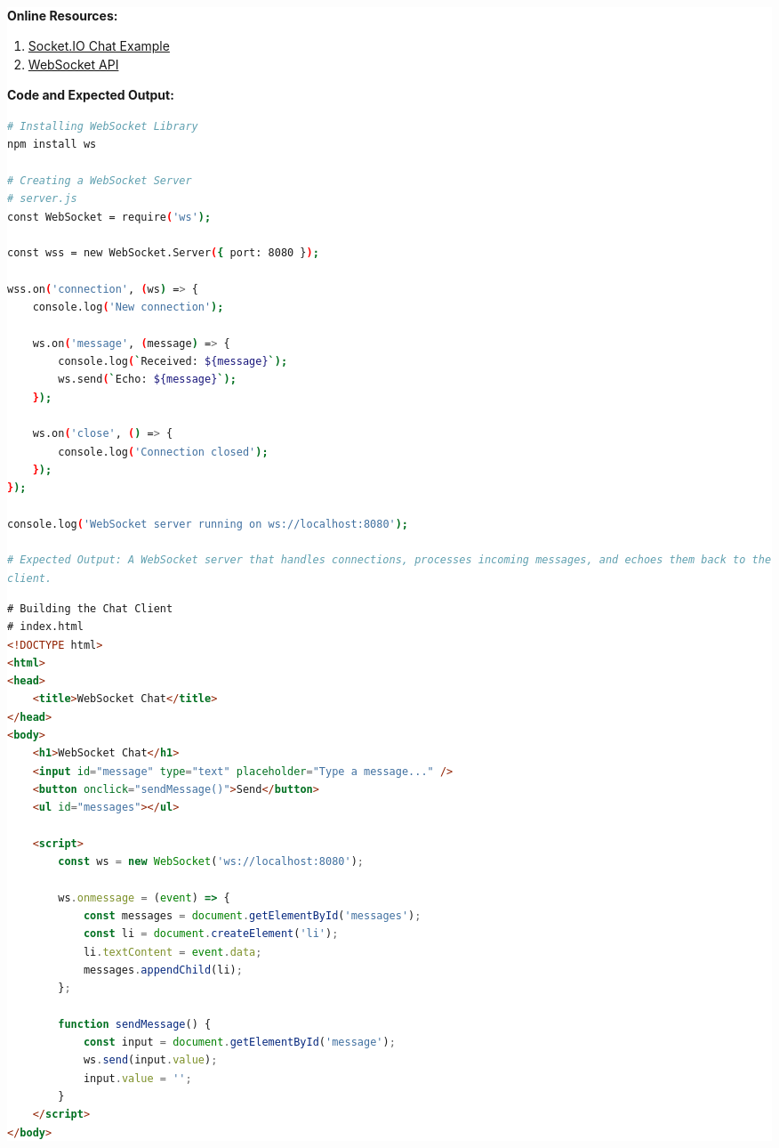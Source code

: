 **Online Resources:**
1. [Socket.IO Chat Example](https://socket.io/get-started/chat/)
2. [WebSocket API](https://developer.mozilla.org/en-US/docs/Web/API/WebSocket)

**Code and Expected Output:**
```sh
# Installing WebSocket Library
npm install ws

# Creating a WebSocket Server
# server.js
const WebSocket = require('ws');

const wss = new WebSocket.Server({ port: 8080 });

wss.on('connection', (ws) => {
    console.log('New connection');

    ws.on('message', (message) => {
        console.log(`Received: ${message}`);
        ws.send(`Echo: ${message}`);
    });

    ws.on('close', () => {
        console.log('Connection closed');
    });
});

console.log('WebSocket server running on ws://localhost:8080');

# Expected Output: A WebSocket server that handles connections, processes incoming messages, and echoes them back to the client.
```

```html
# Building the Chat Client
# index.html
<!DOCTYPE html>
<html>
<head>
    <title>WebSocket Chat</title>
</head>
<body>
    <h1>WebSocket Chat</h1>
    <input id="message" type="text" placeholder="Type a message..." />
    <button onclick="sendMessage()">Send</button>
    <ul id="messages"></ul>

    <script>
        const ws = new WebSocket('ws://localhost:8080');

        ws.onmessage = (event) => {
            const messages = document.getElementById('messages');
            const li = document.createElement('li');
            li.textContent = event.data;
            messages.appendChild(li);
        };

        function sendMessage() {
            const input = document.getElementById('message');
            ws.send(input.value);
            input.value = '';
        }
    </script>
</body>
```